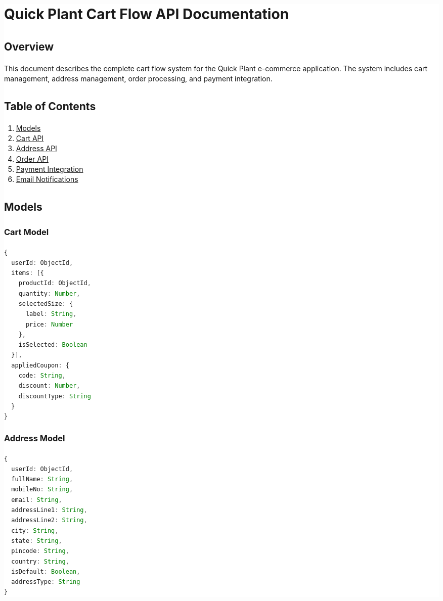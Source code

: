 # Quick Plant Cart Flow API Documentation

## Overview

This document describes the complete cart flow system for the Quick Plant e-commerce application. The system includes cart management, address management, order processing, and payment integration.

## Table of Contents

1. [Models](#models)
2. [Cart API](#cart-api)
3. [Address API](#address-api)
4. [Order API](#order-api)
5. [Payment Integration](#payment-integration)
6. [Email Notifications](#email-notifications)

## Models

### Cart Model
```typescript
{
  userId: ObjectId,
  items: [{
    productId: ObjectId,
    quantity: Number,
    selectedSize: {
      label: String,
      price: Number
    },
    isSelected: Boolean
  }],
  appliedCoupon: {
    code: String,
    discount: Number,
    discountType: String
  }
}
```

### Address Model
```typescript
{
  userId: ObjectId,
  fullName: String,
  mobileNo: String,
  email: String,
  addressLine1: String,
  addressLine2: String,
  city: String,
  state: String,
  pincode: String,
  country: String,
  isDefault: Boolean,
  addressType: String
}
```
